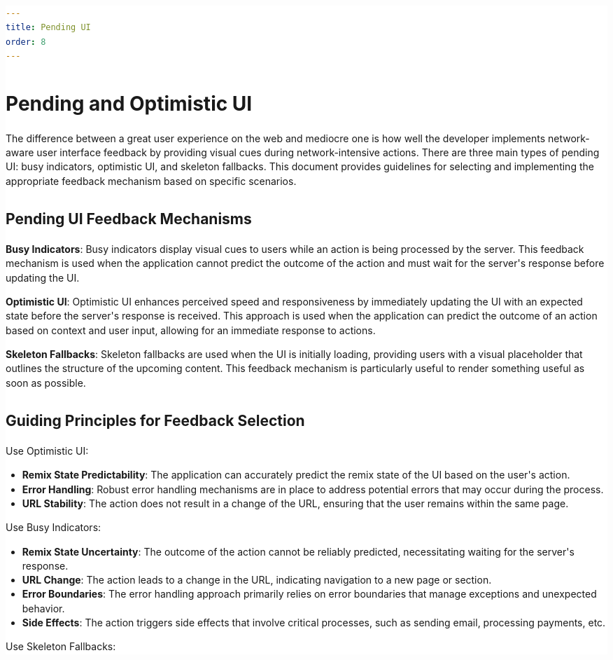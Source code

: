 ```yaml
---
title: Pending UI
order: 8
---
```


# Pending and Optimistic UI

The difference between a great user experience on the web and mediocre one is how well the developer implements network-aware user interface feedback by providing visual cues during network-intensive actions. There are three main types of pending UI: busy indicators, optimistic UI, and skeleton fallbacks. This document provides guidelines for selecting and implementing the appropriate feedback mechanism based on specific scenarios.

## Pending UI Feedback Mechanisms

**Busy Indicators**: Busy indicators display visual cues to users while an action is being processed by the server. This feedback mechanism is used when the application cannot predict the outcome of the action and must wait for the server's response before updating the UI.

**Optimistic UI**: Optimistic UI enhances perceived speed and responsiveness by immediately updating the UI with an expected state before the server's response is received. This approach is used when the application can predict the outcome of an action based on context and user input, allowing for an immediate response to actions.

**Skeleton Fallbacks**: Skeleton fallbacks are used when the UI is initially loading, providing users with a visual placeholder that outlines the structure of the upcoming content. This feedback mechanism is particularly useful to render something useful as soon as possible.

## Guiding Principles for Feedback Selection

Use Optimistic UI:

- **Remix State Predictability**: The application can accurately predict the remix state of the UI based on the user's action.
- **Error Handling**: Robust error handling mechanisms are in place to address potential errors that may occur during the process.
- **URL Stability**: The action does not result in a change of the URL, ensuring that the user remains within the same page.

Use Busy Indicators:

- **Remix State Uncertainty**: The outcome of the action cannot be reliably predicted, necessitating waiting for the server's response.
- **URL Change**: The action leads to a change in the URL, indicating navigation to a new page or section.
- **Error Boundaries**: The error handling approach primarily relies on error boundaries that manage exceptions and unexpected behavior.
- **Side Effects**: The action triggers side effects that involve critical processes, such as sending email, processing payments, etc.

Use Skeleton Fallbacks:

